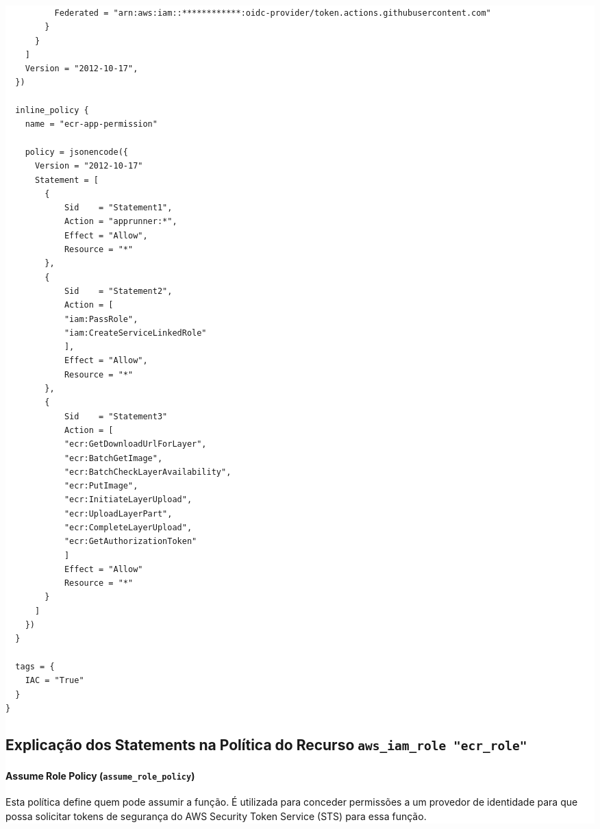 ```hcl
          Federated = "arn:aws:iam::************:oidc-provider/token.actions.githubusercontent.com"
        }
      }
    ]
    Version = "2012-10-17",
  })

  inline_policy {
    name = "ecr-app-permission"

    policy = jsonencode({
      Version = "2012-10-17"
      Statement = [
        {
            Sid    = "Statement1",
            Action = "apprunner:*",
            Effect = "Allow",
            Resource = "*"
        },
        {
            Sid    = "Statement2",
            Action = [
            "iam:PassRole",
            "iam:CreateServiceLinkedRole"
            ],
            Effect = "Allow",
            Resource = "*"
        },
        {
            Sid    = "Statement3"
            Action = [
            "ecr:GetDownloadUrlForLayer",
            "ecr:BatchGetImage",
            "ecr:BatchCheckLayerAvailability",
            "ecr:PutImage",
            "ecr:InitiateLayerUpload",
            "ecr:UploadLayerPart",
            "ecr:CompleteLayerUpload",
            "ecr:GetAuthorizationToken"
            ]
            Effect = "Allow"
            Resource = "*"
        }
      ]
    })
  }

  tags = {
    IAC = "True"
  }
}
```
## Explicação dos Statements na Política do Recurso `aws_iam_role "ecr_role"`
#### Assume Role Policy (`assume_role_policy`)
Esta política define quem pode assumir a função. É utilizada para conceder permissões a um provedor de identidade para que possa solicitar tokens de segurança do AWS Security Token Service (STS) para essa função.
